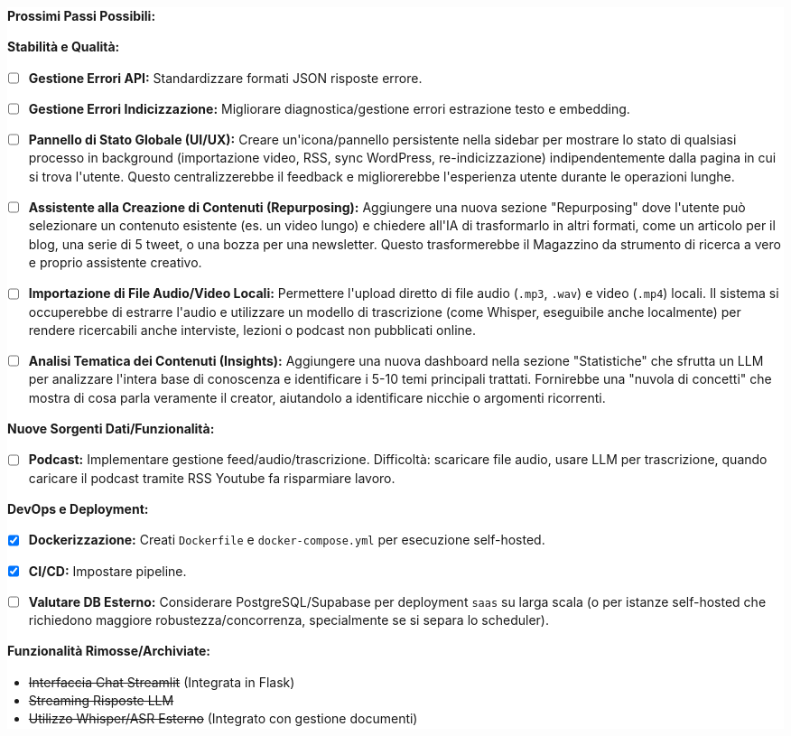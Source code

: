 **Prossimi Passi Possibili:**

**Stabilità e Qualità:**
*   [ ] **Gestione Errori API:** Standardizzare formati JSON risposte errore.
*   [ ] **Gestione Errori Indicizzazione:** Migliorare diagnostica/gestione errori estrazione testo e embedding.
*   [ ] **Pannello di Stato Globale (UI/UX):** Creare un'icona/pannello persistente nella sidebar per mostrare lo stato di qualsiasi processo in background (importazione video, RSS, sync WordPress, re-indicizzazione) indipendentemente dalla pagina in cui si trova l'utente. Questo centralizzerebbe il feedback e migliorerebbe l'esperienza utente durante le operazioni lunghe.
*   [ ] **Assistente alla Creazione di Contenuti (Repurposing):** Aggiungere una nuova sezione "Repurposing" dove l'utente può selezionare un contenuto esistente (es. un video lungo) e chiedere all'IA di trasformarlo in altri formati, come un articolo per il blog, una serie di 5 tweet, o una bozza per una newsletter. Questo trasformerebbe il Magazzino da strumento di ricerca a vero e proprio assistente creativo.
*   [ ] **Importazione di File Audio/Video Locali:** Permettere l'upload diretto di file audio (`.mp3`, `.wav`) e video (`.mp4`) locali. Il sistema si occuperebbe di estrarre l'audio e utilizzare un modello di trascrizione (come Whisper, eseguibile anche localmente) per rendere ricercabili anche interviste, lezioni o podcast non pubblicati online.
*   [ ] **Analisi Tematica dei Contenuti (Insights):** Aggiungere una nuova dashboard nella sezione "Statistiche" che sfrutta un LLM per analizzare l'intera base di conoscenza e identificare i 5-10 temi principali trattati. Fornirebbe una "nuvola di concetti" che mostra di cosa parla veramente il creator, aiutandolo a identificare nicchie o argomenti ricorrenti.


**Nuove Sorgenti Dati/Funzionalità:**
*   [ ] **Podcast:** Implementare gestione feed/audio/trascrizione. Difficoltà: scaricare file audio, usare LLM per trascrizione, quando caricare il podcast tramite RSS Youtube fa risparmiare lavoro.


**DevOps e Deployment:**
*   [x] **Dockerizzazione:** Creati `Dockerfile` e `docker-compose.yml` per esecuzione self-hosted.
*   [x] **CI/CD:** Impostare pipeline.
*   [ ] **Valutare DB Esterno:** Considerare PostgreSQL/Supabase per deployment `saas` su larga scala (o per istanze self-hosted che richiedono maggiore robustezza/concorrenza, specialmente se si separa lo scheduler).


**Funzionalità Rimosse/Archiviate:**
*   ~~Interfaccia Chat Streamlit~~ (Integrata in Flask)
*   ~~Streaming Risposte LLM~~
*   ~~Utilizzo Whisper/ASR Esterno~~ (Integrato con gestione documenti)


